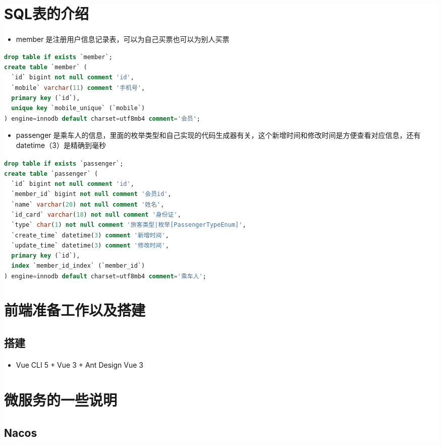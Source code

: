 # SQL表的介绍

- member 是注册用户信息记录表，可以为自己买票也可以为别人买票
```sql
drop table if exists `member`;
create table `member` (
  `id` bigint not null comment 'id',
  `mobile` varchar(11) comment '手机号',
  primary key (`id`),
  unique key `mobile_unique` (`mobile`)
) engine=innodb default charset=utf8mb4 comment='会员';
```

- passenger 是乘车人的信息，里面的枚举类型和自己实现的代码生成器有关，这个新增时间和修改时间是方便查看对应信息，还有datetime（3）是精确到毫秒
```sql
drop table if exists `passenger`;
create table `passenger` (
  `id` bigint not null comment 'id',
  `member_id` bigint not null comment '会员id',
  `name` varchar(20) not null comment '姓名',
  `id_card` varchar(18) not null comment '身份证',
  `type` char(1) not null comment '旅客类型|枚举[PassengerTypeEnum]',
  `create_time` datetime(3) comment '新增时间',
  `update_time` datetime(3) comment '修改时间',
  primary key (`id`),
  index `member_id_index` (`member_id`)
) engine=innodb default charset=utf8mb4 comment='乘车人';
```
# 前端准备工作以及搭建

## 搭建

- Vue CLI 5 + Vue 3 + Ant Design Vue 3

# 微服务的一些说明

## Nacos
